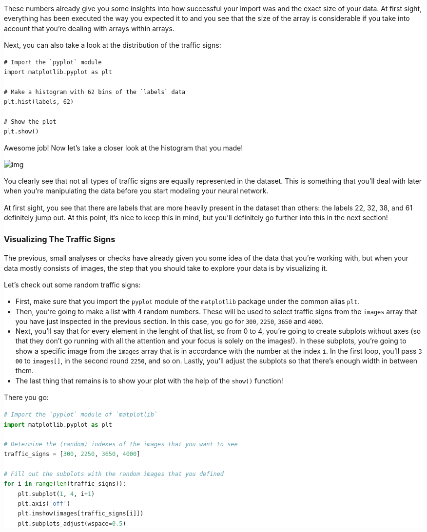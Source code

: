 These numbers already give you some insights into how successful your  import was and the exact size of your data. At first sight, everything  has been executed the way you expected it to and you see that the size  of the array is considerable if you take into account that you’re  dealing with arrays within arrays.

Next, you can also take a look at the distribution of the traffic signs:

```
# Import the `pyplot` module
import matplotlib.pyplot as plt 

# Make a histogram with 62 bins of the `labels` data
plt.hist(labels, 62)

# Show the plot
plt.show()
```



Awesome job! Now let’s take a closer look at the histogram that you made!

![img](http://community.datacamp.com.s3.amazonaws.com/community/production/ckeditor_assets/pictures/656/content_traffic_signs2.png)

You clearly see that not all types of traffic signs are equally  represented in the dataset. This is something that you’ll deal with  later when you’re manipulating the data before you start modeling your  neural network.

At first sight, you see that there are labels that are more heavily  present in the dataset than others: the labels 22, 32, 38, and 61  definitely jump out. At this point, it’s nice to keep this in mind, but  you’ll definitely go further into this in the next section!

### Visualizing The Traffic Signs

The previous, small analyses or checks have already given you some  idea of the data that you’re working with, but when your data mostly  consists of images, the step that you should take to explore your data  is by visualizing it.

Let’s check out some random traffic signs:

- First, make sure that you import the `pyplot` module of the `matplotlib` package under the common alias `plt`.
- Then, you’re going to make a list with 4 random numbers. These will be used to select traffic signs from the `images` array that you have just inspected in the previous section. In this case, you go for `300`, `2250`, `3650` and `4000`.
- Next, you’ll say that for every element in the lenght of that list,  so from 0 to 4, you’re going to create subplots without axes (so that  they don’t go running with all the attention and your focus is solely on  the images!). In these subplots, you’re going to show a specific image  from the `images` array that is in accordance with the number at the index `i`. In the first loop, you’ll pass `300` to `images[]`, in the second round `2250`, and so on. Lastly, you’ll adjust the subplots so that there’s enough width in between them.
- The last thing that remains is to show your plot with the help of the `show()` function!

There you go:

```python
# Import the `pyplot` module of `matplotlib`
import matplotlib.pyplot as plt

# Determine the (random) indexes of the images that you want to see 
traffic_signs = [300, 2250, 3650, 4000]

# Fill out the subplots with the random images that you defined 
for i in range(len(traffic_signs)):
    plt.subplot(1, 4, i+1)
    plt.axis('off')
    plt.imshow(images[traffic_signs[i]])
    plt.subplots_adjust(wspace=0.5)

```